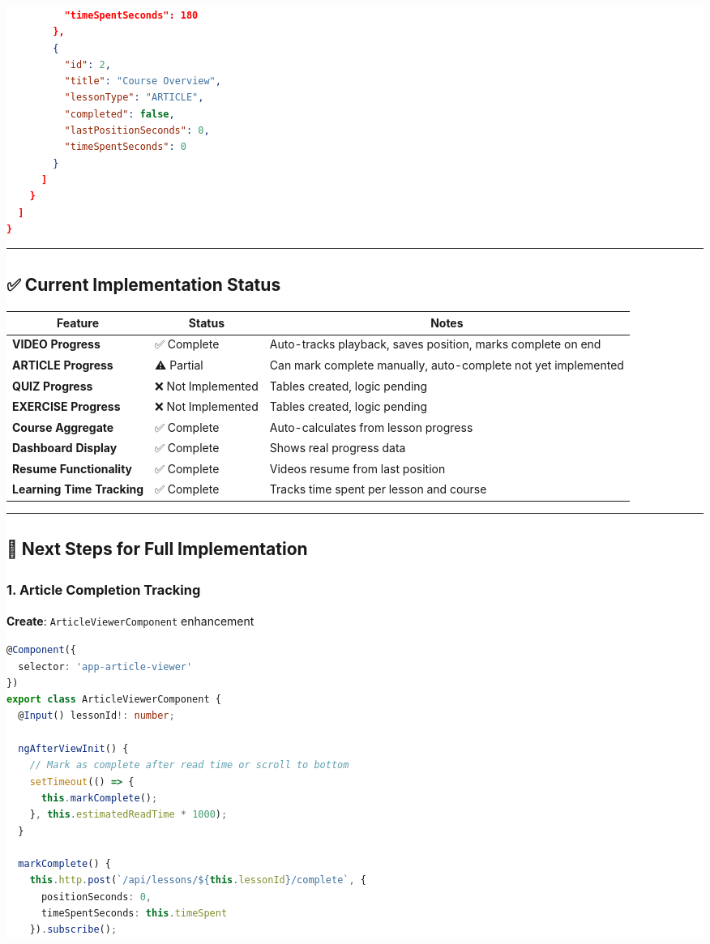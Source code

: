 ```json
          "timeSpentSeconds": 180
        },
        {
          "id": 2,
          "title": "Course Overview",
          "lessonType": "ARTICLE",
          "completed": false,
          "lastPositionSeconds": 0,
          "timeSpentSeconds": 0
        }
      ]
    }
  ]
}
```

---

## ✅ Current Implementation Status

| Feature | Status | Notes |
|---------|--------|-------|
| **VIDEO Progress** | ✅ Complete | Auto-tracks playback, saves position, marks complete on end |
| **ARTICLE Progress** | ⚠️ Partial | Can mark complete manually, auto-complete not yet implemented |
| **QUIZ Progress** | ❌ Not Implemented | Tables created, logic pending |
| **EXERCISE Progress** | ❌ Not Implemented | Tables created, logic pending |
| **Course Aggregate** | ✅ Complete | Auto-calculates from lesson progress |
| **Dashboard Display** | ✅ Complete | Shows real progress data |
| **Resume Functionality** | ✅ Complete | Videos resume from last position |
| **Learning Time Tracking** | ✅ Complete | Tracks time spent per lesson and course |

---

## 🚀 Next Steps for Full Implementation

### 1. Article Completion Tracking

**Create**: `ArticleViewerComponent` enhancement

```typescript
@Component({
  selector: 'app-article-viewer'
})
export class ArticleViewerComponent {
  @Input() lessonId!: number;
  
  ngAfterViewInit() {
    // Mark as complete after read time or scroll to bottom
    setTimeout(() => {
      this.markComplete();
    }, this.estimatedReadTime * 1000);
  }
  
  markComplete() {
    this.http.post(`/api/lessons/${this.lessonId}/complete`, {
      positionSeconds: 0,
      timeSpentSeconds: this.timeSpent
    }).subscribe();
```
